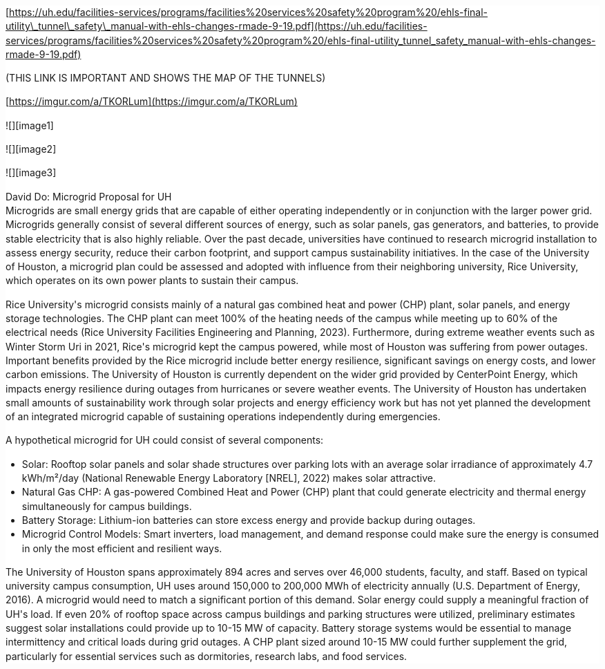 [https://uh.edu/facilities-services/programs/facilities%20services%20safety%20program%20/ehls-final-utility\_tunnel\_safety\_manual-with-ehls-changes-rmade-9-19.pdf](https://uh.edu/facilities-services/programs/facilities%20services%20safety%20program%20/ehls-final-utility_tunnel_safety_manual-with-ehls-changes-rmade-9-19.pdf)

(THIS LINK IS IMPORTANT AND SHOWS THE MAP OF THE TUNNELS)

[https://imgur.com/a/TKORLum](https://imgur.com/a/TKORLum)

![][image1]

![][image2]

![][image3]

 

David Do: Microgrid Proposal for UH  
Microgrids are small energy grids that are capable of either operating independently or in conjunction with the larger power grid. Microgrids generally consist of several different sources of energy, such as solar panels, gas generators, and batteries, to provide stable electricity that is also highly reliable. Over the past decade, universities have continued to research microgrid installation to assess energy security, reduce their carbon footprint, and support campus sustainability initiatives. In the case of the University of Houston, a microgrid plan could be assessed and adopted with influence from their neighboring university, Rice University, which operates on its own power plants to sustain their campus.

Rice University's microgrid consists mainly of a natural gas combined heat and power (CHP) plant, solar panels, and energy storage technologies. The CHP plant can meet 100% of the heating needs of the campus while meeting up to 60% of the electrical needs (Rice University Facilities Engineering and Planning, 2023). Furthermore, during extreme weather events such as Winter Storm Uri in 2021, Rice's microgrid kept the campus powered, while most of Houston was suffering from power outages. Important benefits provided by the Rice microgrid include better energy resilience, significant savings on energy costs, and lower carbon emissions. The University of Houston is currently dependent on the wider grid provided by CenterPoint Energy, which impacts energy resilience during outages from hurricanes or severe weather events. The University of Houston has undertaken small amounts of sustainability work through solar projects and energy efficiency work but has not yet planned the development of an integrated microgrid capable of sustaining operations independently during emergencies.

A hypothetical microgrid for UH could consist of several components: 

* Solar: Rooftop solar panels and solar shade structures over parking lots with an average solar irradiance of approximately 4.7 kWh/m²/day (National Renewable Energy Laboratory \[NREL\], 2022\) makes solar attractive.   
* Natural Gas CHP: A gas-powered Combined Heat and Power (CHP) plant that could generate electricity and thermal energy simultaneously for campus buildings.   
* Battery Storage: Lithium-ion batteries can store excess energy and provide backup during outages.  
* Microgrid Control Models: Smart inverters, load management, and demand response could make sure the energy is consumed in only the most efficient and resilient ways. 

The University of Houston spans approximately 894 acres and serves over 46,000 students, faculty, and staff. Based on typical university campus consumption, UH uses around 150,000 to 200,000 MWh of electricity annually (U.S. Department of Energy, 2016). A microgrid would need to match a significant portion of this demand. Solar energy could supply a meaningful fraction of UH's load. If even 20% of rooftop space across campus buildings and parking structures were utilized, preliminary estimates suggest solar installations could provide up to 10-15 MW of capacity. Battery storage systems would be essential to manage intermittency and critical loads during grid outages. A CHP plant sized around 10-15 MW could further supplement the grid, particularly for essential services such as dormitories, research labs, and food services.  